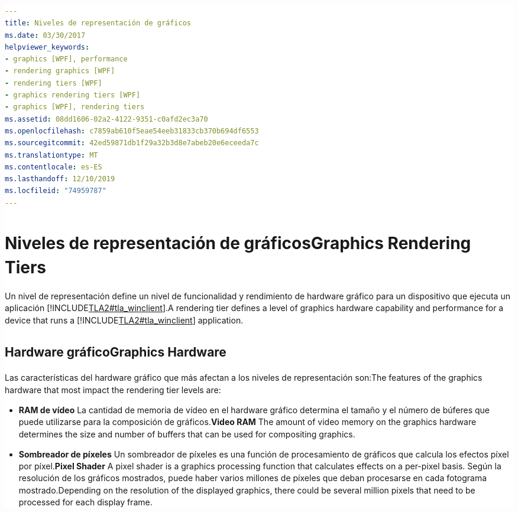 ```yaml
---
title: Niveles de representación de gráficos
ms.date: 03/30/2017
helpviewer_keywords:
- graphics [WPF], performance
- rendering graphics [WPF]
- rendering tiers [WPF]
- graphics rendering tiers [WPF]
- graphics [WPF], rendering tiers
ms.assetid: 08dd1606-02a2-4122-9351-c0afd2ec3a70
ms.openlocfilehash: c7859ab610f5eae54eeb31833cb370b694df6553
ms.sourcegitcommit: 42ed59871db1f29a32b3d8e7abeb20e6eceeda7c
ms.translationtype: MT
ms.contentlocale: es-ES
ms.lasthandoff: 12/10/2019
ms.locfileid: "74959787"
---
```

# <a name="graphics-rendering-tiers"></a><span data-ttu-id="040c2-102">Niveles de representación de gráficos</span><span class="sxs-lookup"><span data-stu-id="040c2-102">Graphics Rendering Tiers</span></span>
<span data-ttu-id="040c2-103">Un nivel de representación define un nivel de funcionalidad y rendimiento de hardware gráfico para un dispositivo que ejecuta un aplicación [!INCLUDE[TLA2#tla_winclient](../../../../includes/tla2sharptla-winclient-md.md)].</span><span class="sxs-lookup"><span data-stu-id="040c2-103">A rendering tier defines a level of graphics hardware capability and performance for a device that runs a [!INCLUDE[TLA2#tla_winclient](../../../../includes/tla2sharptla-winclient-md.md)] application.</span></span>  

<a name="graphics_hardware"></a>   
## <a name="graphics-hardware"></a><span data-ttu-id="040c2-104">Hardware gráfico</span><span class="sxs-lookup"><span data-stu-id="040c2-104">Graphics Hardware</span></span>  
 <span data-ttu-id="040c2-105">Las características del hardware gráfico que más afectan a los niveles de representación son:</span><span class="sxs-lookup"><span data-stu-id="040c2-105">The features of the graphics hardware that most impact the rendering tier levels are:</span></span>  
  
- <span data-ttu-id="040c2-106">**RAM de vídeo** La cantidad de memoria de vídeo en el hardware gráfico determina el tamaño y el número de búferes que puede utilizarse para la composición de gráficos.</span><span class="sxs-lookup"><span data-stu-id="040c2-106">**Video RAM** The amount of video memory on the graphics hardware determines the size and number of buffers that can be used for compositing graphics.</span></span>  
  
- <span data-ttu-id="040c2-107">**Sombreador de píxeles** Un sombreador de píxeles es una función de procesamiento de gráficos que calcula los efectos píxel por píxel.</span><span class="sxs-lookup"><span data-stu-id="040c2-107">**Pixel Shader** A pixel shader is a graphics processing function that calculates effects on a per-pixel basis.</span></span> <span data-ttu-id="040c2-108">Según la resolución de los gráficos mostrados, puede haber varios millones de píxeles que deban procesarse en cada fotograma mostrado.</span><span class="sxs-lookup"><span data-stu-id="040c2-108">Depending on the resolution of the displayed graphics, there could be several million pixels that need to be processed for each display frame.</span></span>  
  